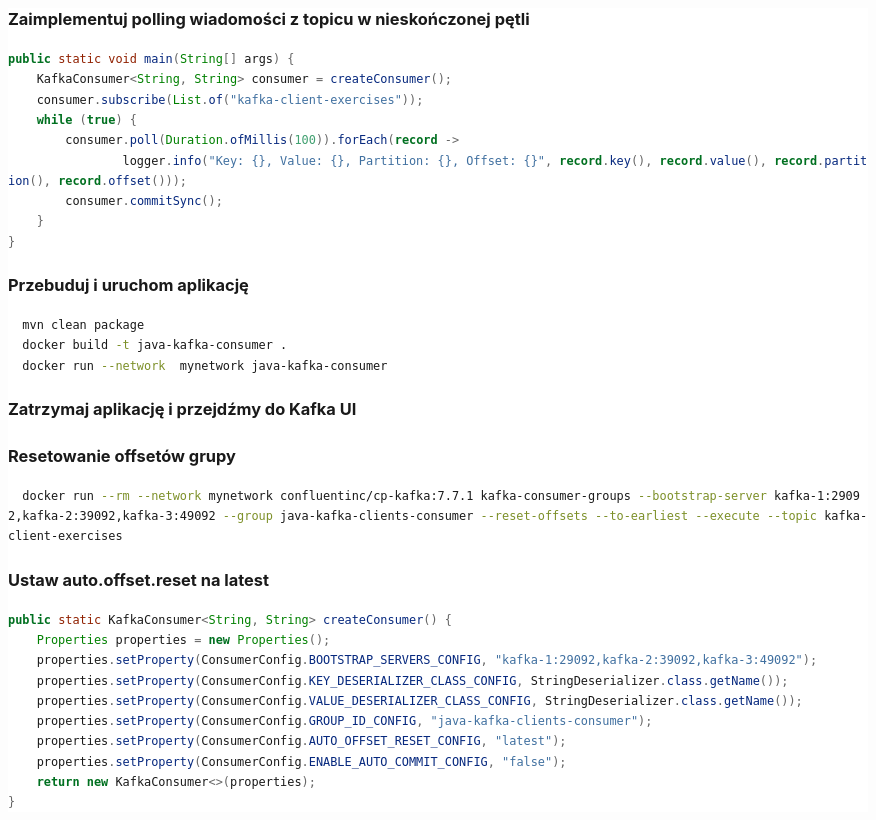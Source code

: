 ```java
```

### Zaimplementuj polling wiadomości z topicu w nieskończonej pętli

```java
public static void main(String[] args) {
    KafkaConsumer<String, String> consumer = createConsumer();
    consumer.subscribe(List.of("kafka-client-exercises"));
    while (true) {
        consumer.poll(Duration.ofMillis(100)).forEach(record -> 
                logger.info("Key: {}, Value: {}, Partition: {}, Offset: {}", record.key(), record.value(), record.partition(), record.offset()));
        consumer.commitSync();
    }
}
```

### Przebuduj i uruchom aplikację
```bash
  mvn clean package
  docker build -t java-kafka-consumer .   
  docker run --network  mynetwork java-kafka-consumer
```

### Zatrzymaj aplikację i przejdźmy do Kafka UI

### Resetowanie offsetów grupy

```bash
  docker run --rm --network mynetwork confluentinc/cp-kafka:7.7.1 kafka-consumer-groups --bootstrap-server kafka-1:29092,kafka-2:39092,kafka-3:49092 --group java-kafka-clients-consumer --reset-offsets --to-earliest --execute --topic kafka-client-exercises
```

### Ustaw auto.offset.reset na latest

```java
public static KafkaConsumer<String, String> createConsumer() {
    Properties properties = new Properties();
    properties.setProperty(ConsumerConfig.BOOTSTRAP_SERVERS_CONFIG, "kafka-1:29092,kafka-2:39092,kafka-3:49092");
    properties.setProperty(ConsumerConfig.KEY_DESERIALIZER_CLASS_CONFIG, StringDeserializer.class.getName());
    properties.setProperty(ConsumerConfig.VALUE_DESERIALIZER_CLASS_CONFIG, StringDeserializer.class.getName());
    properties.setProperty(ConsumerConfig.GROUP_ID_CONFIG, "java-kafka-clients-consumer");
    properties.setProperty(ConsumerConfig.AUTO_OFFSET_RESET_CONFIG, "latest");
    properties.setProperty(ConsumerConfig.ENABLE_AUTO_COMMIT_CONFIG, "false");
    return new KafkaConsumer<>(properties);
}
```
